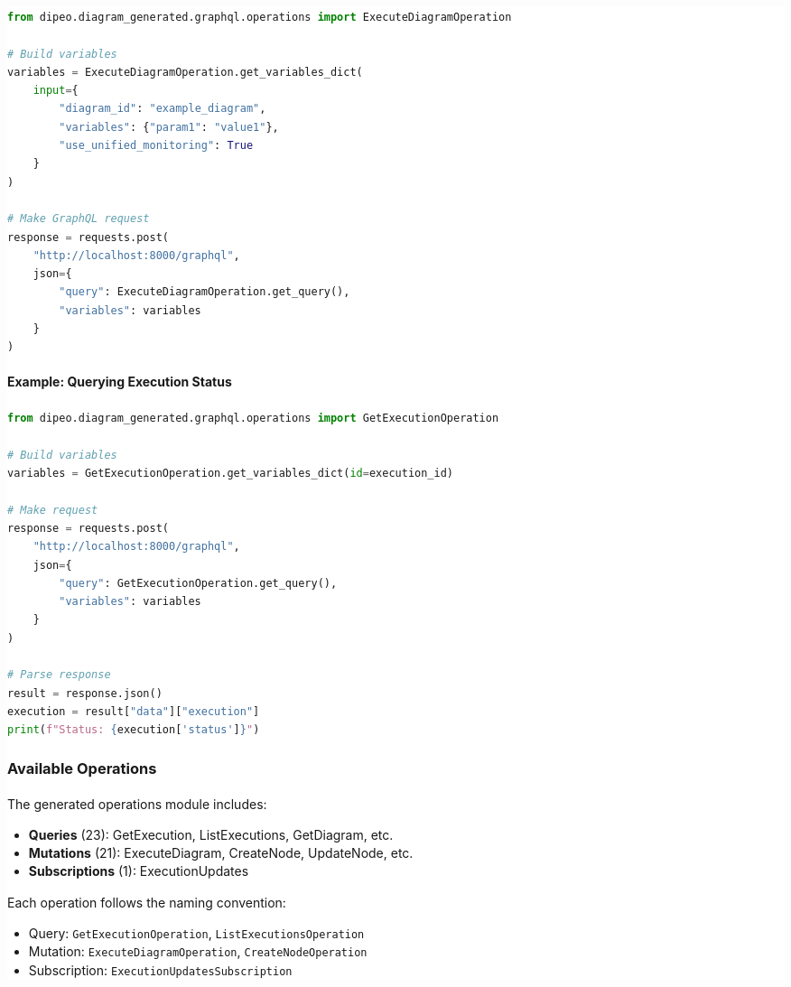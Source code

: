 ```python
from dipeo.diagram_generated.graphql.operations import ExecuteDiagramOperation

# Build variables
variables = ExecuteDiagramOperation.get_variables_dict(
    input={
        "diagram_id": "example_diagram",
        "variables": {"param1": "value1"},
        "use_unified_monitoring": True
    }
)

# Make GraphQL request
response = requests.post(
    "http://localhost:8000/graphql",
    json={
        "query": ExecuteDiagramOperation.get_query(),
        "variables": variables
    }
)
```

#### Example: Querying Execution Status

```python
from dipeo.diagram_generated.graphql.operations import GetExecutionOperation

# Build variables
variables = GetExecutionOperation.get_variables_dict(id=execution_id)

# Make request
response = requests.post(
    "http://localhost:8000/graphql",
    json={
        "query": GetExecutionOperation.get_query(),
        "variables": variables
    }
)

# Parse response
result = response.json()
execution = result["data"]["execution"]
print(f"Status: {execution['status']}")
```

### Available Operations

The generated operations module includes:
- **Queries** (23): GetExecution, ListExecutions, GetDiagram, etc.
- **Mutations** (21): ExecuteDiagram, CreateNode, UpdateNode, etc.
- **Subscriptions** (1): ExecutionUpdates

Each operation follows the naming convention:
- Query: `GetExecutionOperation`, `ListExecutionsOperation`
- Mutation: `ExecuteDiagramOperation`, `CreateNodeOperation`
- Subscription: `ExecutionUpdatesSubscription`
